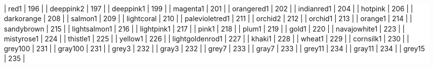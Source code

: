 | red1 | 196 |
| deeppink2 | 197 |
| deeppink1 | 199 |
| magenta1 | 201 |
| orangered1 | 202 |
| indianred1 | 204 |
| hotpink | 206 |
| darkorange | 208 |
| salmon1 | 209 |
| lightcoral | 210 |
| palevioletred1 | 211 |
| orchid2 | 212 |
| orchid1 | 213 |
| orange1 | 214 |
| sandybrown | 215 |
| lightsalmon1 | 216 |
| lightpink1 | 217 |
| pink1 | 218 |
| plum1 | 219 |
| gold1 | 220 |
| navajowhite1 | 223 |
| mistyrose1 | 224 |
| thistle1 | 225 |
| yellow1 | 226 |
| lightgoldenrod1 | 227 |
| khaki1 | 228 |
| wheat1 | 229 |
| cornsilk1 | 230 |
| grey100 | 231 |
| gray100 | 231 |
| grey3 | 232 |
| gray3 | 232 |
| grey7 | 233 |
| gray7 | 233 |
| grey11 | 234 |
| gray11 | 234 |
| grey15 | 235 |